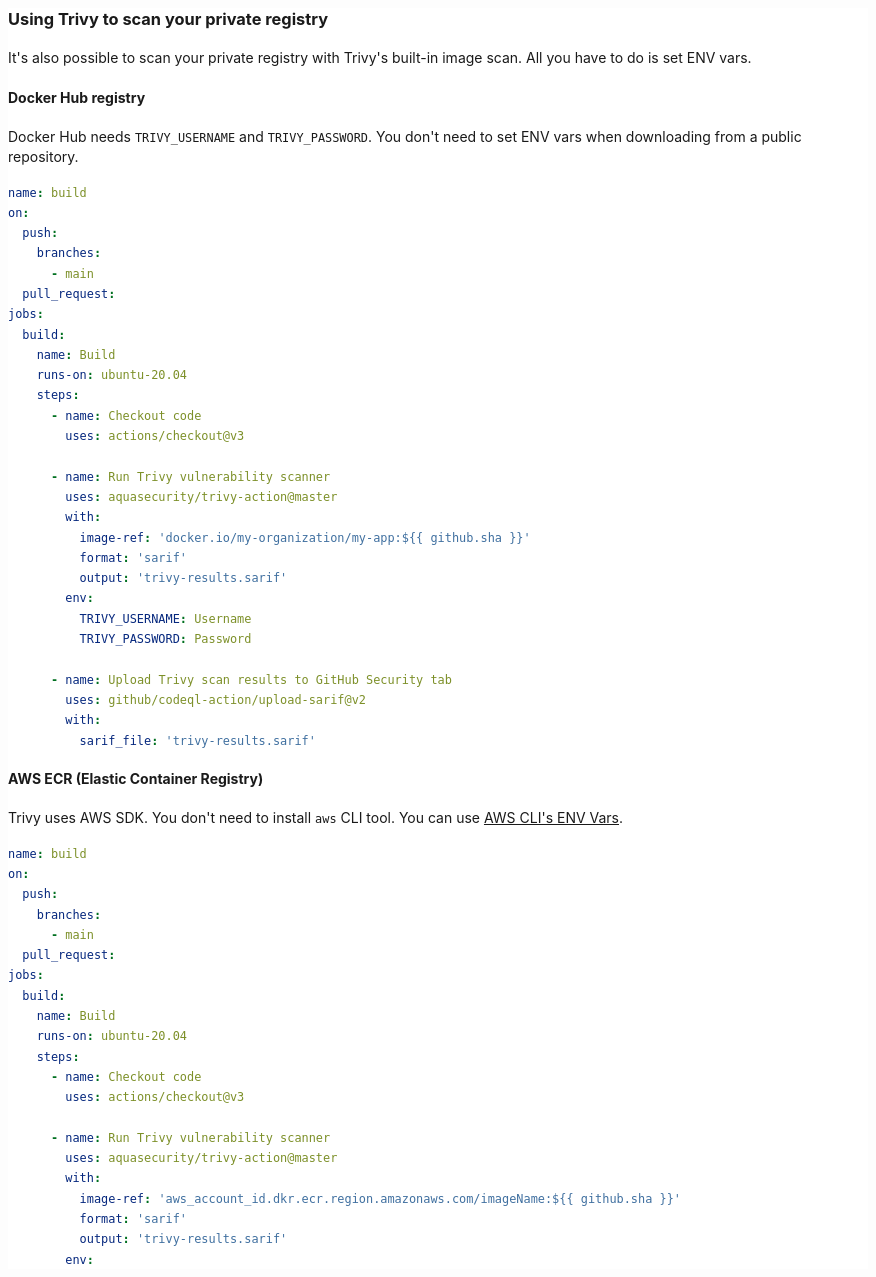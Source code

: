 ### Using Trivy to scan your private registry
It's also possible to scan your private registry with Trivy's built-in image scan. All you have to do is set ENV vars.

#### Docker Hub registry
Docker Hub needs `TRIVY_USERNAME` and `TRIVY_PASSWORD`.
You don't need to set ENV vars when downloading from a public repository.
```yaml
name: build
on:
  push:
    branches:
      - main
  pull_request:
jobs:
  build:
    name: Build
    runs-on: ubuntu-20.04
    steps:
      - name: Checkout code
        uses: actions/checkout@v3

      - name: Run Trivy vulnerability scanner
        uses: aquasecurity/trivy-action@master
        with:
          image-ref: 'docker.io/my-organization/my-app:${{ github.sha }}'
          format: 'sarif'
          output: 'trivy-results.sarif'
        env:
          TRIVY_USERNAME: Username
          TRIVY_PASSWORD: Password

      - name: Upload Trivy scan results to GitHub Security tab
        uses: github/codeql-action/upload-sarif@v2
        with:
          sarif_file: 'trivy-results.sarif'
```

#### AWS ECR (Elastic Container Registry)
Trivy uses AWS SDK. You don't need to install `aws` CLI tool.
You can use [AWS CLI's ENV Vars][env-var].

[env-var]: https://docs.aws.amazon.com/cli/latest/userguide/cli-configure-envvars.html
```yaml
name: build
on:
  push:
    branches:
      - main
  pull_request:
jobs:
  build:
    name: Build
    runs-on: ubuntu-20.04
    steps:
      - name: Checkout code
        uses: actions/checkout@v3

      - name: Run Trivy vulnerability scanner
        uses: aquasecurity/trivy-action@master
        with:
          image-ref: 'aws_account_id.dkr.ecr.region.amazonaws.com/imageName:${{ github.sha }}'
          format: 'sarif'
          output: 'trivy-results.sarif'
        env:
```

[release]: https://github.com/aquasecurity/trivy-action/releases/latest
[release-img]: https://img.shields.io/github/release/aquasecurity/trivy-action.svg?logo=github
[marketplace]: https://github.com/marketplace/actions/aqua-security-trivy
[marketplace-img]: https://img.shields.io/badge/marketplace-trivy--action-blue?logo=github
[license]: https://github.com/aquasecurity/trivy-action/blob/master/LICENSE
[license-img]: https://img.shields.io/github/license/aquasecurity/trivy-action
[trivy-env]: https://aquasecurity.github.io/trivy/latest/docs/configuration/#environment-variables
[trivy-config]: https://aquasecurity.github.io/trivy/latest/docs/references/configuration/config-file/
